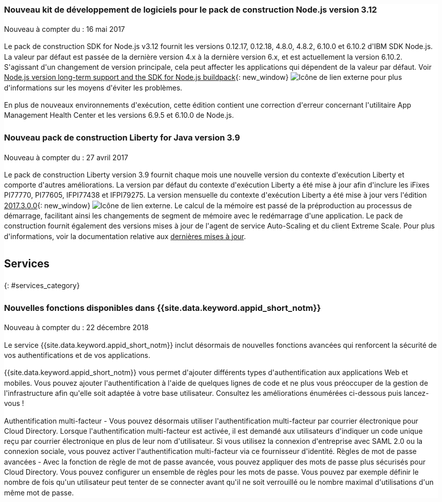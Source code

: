 ### Nouveau kit de développement de logiciels pour le pack de construction Node.js version 3.12
Nouveau à compter du : 16 mai 2017

Le pack de construction SDK for Node.js v3.12 fournit les versions 0.12.17, 0.12.18, 4.8.0, 4.8.2, 6.10.0 et 6.10.2 d'IBM SDK Node.js. La valeur par défaut est passée de la dernière version 4.x à la dernière version 6.x, et est actuellement la version 6.10.2. S'agissant d'un changement de version principale, cela peut affecter les applications qui dépendent de la valeur par défaut. Voir [Node.js version long-term support and the SDK for Node.js buildpack](https://www.ibm.com/blogs/bluemix/2016/11/node-version-support-and-sdk-buildpack/){: new_window} ![Icône de lien externe](../../icons/launch-glyph.svg "Icône de lien externe") pour plus d'informations sur les moyens d'éviter les problèmes.

En plus de nouveaux environnements d'exécution, cette édition contient une correction d'erreur concernant l'utilitaire App Management Health Center et les versions 6.9.5 et 6.10.0 de Node.js.

### Nouveau pack de construction Liberty for Java version 3.9
Nouveau à compter du : 27 avril 2017

Le pack de construction Liberty version 3.9 fournit chaque mois une nouvelle version du contexte d'exécution Liberty et comporte d'autres améliorations. La version par défaut du contexte d'exécution Liberty a été mise à jour afin d'inclure les iFixes PI77770, PI77605, IFPI77438 et IFPI79275. La version mensuelle du contexte d'exécution Liberty a été mise à jour vers l'édition [2017.3.0.0](https://developer.ibm.com/wasdev/blog/2017/03/14/beta-websphere-liberty-tools-march-2017/){: new_window} ![Icône de lien externe](../../icons/launch-glyph.svg "Icône de lien externe"). Le calcul de la mémoire est passé de la préproduction au processus de démarrage, facilitant ainsi les changements de segment de mémoire avec le redémarrage d'une application. Le pack de construction fournit également des versions mises à jour de l'agent de service Auto-Scaling et du client Extreme Scale. Pour plus d'informations, voir la documentation relative aux [dernières mises à jour](/docs/runtimes/liberty/updates.html).

## Services
{: #services_category}

### Nouvelles fonctions disponibles dans {{site.data.keyword.appid_short_notm}}
Nouveau à compter du : 22 décembre 2018

Le service {{site.data.keyword.appid_short_notm}} inclut désormais de nouvelles fonctions avancées qui renforcent la sécurité de vos authentifications et de vos applications.

{{site.data.keyword.appid_short_notm}} vous permet d'ajouter différents types d'authentification aux applications Web et mobiles. Vous pouvez ajouter l'authentification à l'aide de quelques lignes de code et ne plus vous préoccuper de la gestion de l'infrastructure afin qu'elle soit adaptée à votre base utilisateur. Consultez les améliorations énumérées ci-dessous puis lancez-vous !

Authentification multi-facteur - Vous pouvez désormais utiliser l'authentification multi-facteur par courrier électronique pour Cloud Directory. Lorsque l'authentification multi-facteur est activée, il est demandé aux utilisateurs d'indiquer un code unique reçu par courrier électronique en plus de leur nom d'utilisateur. Si vous utilisez la connexion d'entreprise avec SAML 2.0 ou la connexion sociale, vous pouvez activer l'authentification multi-facteur via ce fournisseur d'identité.
Règles de mot de passe avancées - Avec la fonction de règle de mot de passe avancée, vous pouvez appliquer des mots de passe plus sécurisés pour Cloud Directory. Vous pouvez configurer un ensemble de règles pour les mots de passe. Vous pouvez par exemple définir le nombre de fois qu'un utilisateur peut tenter de se connecter avant qu'il ne soit verrouillé ou le nombre maximal d'utilisations d'un même mot de passe.
